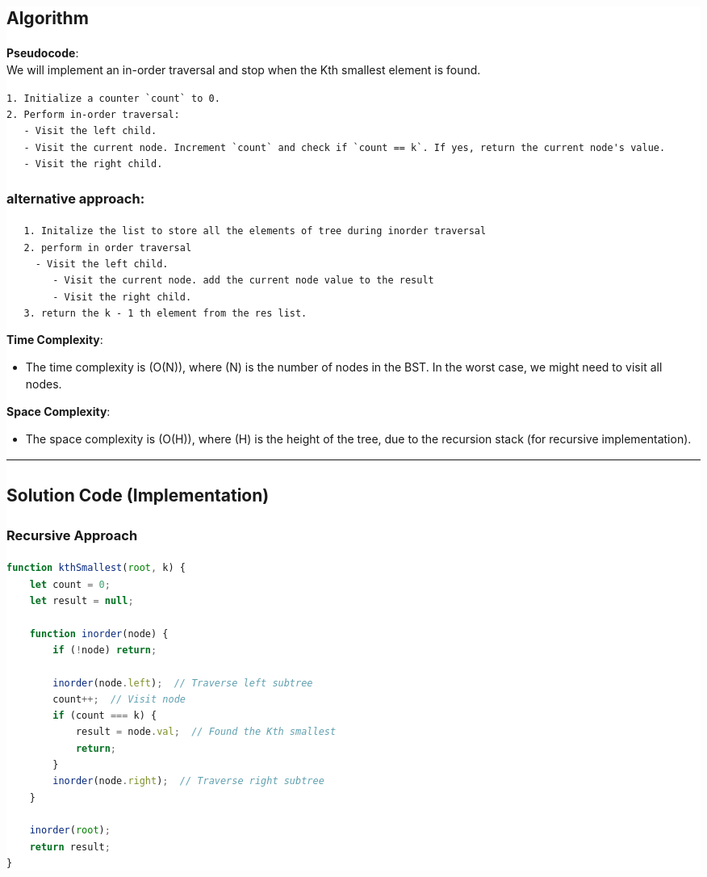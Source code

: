 
## Algorithm

**Pseudocode**:  
We will implement an in-order traversal and stop when the Kth smallest element is found.

```text
1. Initialize a counter `count` to 0.
2. Perform in-order traversal:
   - Visit the left child.
   - Visit the current node. Increment `count` and check if `count == k`. If yes, return the current node's value.
   - Visit the right child.
```
### alternative approach:
```text
   1. Initalize the list to store all the elements of tree during inorder traversal
   2. perform in order traversal 
     - Visit the left child.
        - Visit the current node. add the current node value to the result
        - Visit the right child.
   3. return the k - 1 th element from the res list.
```

**Time Complexity**:  
- The time complexity is \(O(N)\), where \(N\) is the number of nodes in the BST. In the worst case, we might need to visit all nodes.

**Space Complexity**:  
- The space complexity is \(O(H)\), where \(H\) is the height of the tree, due to the recursion stack (for recursive implementation).

---

## Solution Code (Implementation)

### Recursive Approach

```javascript
function kthSmallest(root, k) {
    let count = 0;
    let result = null;

    function inorder(node) {
        if (!node) return;

        inorder(node.left);  // Traverse left subtree
        count++;  // Visit node
        if (count === k) {
            result = node.val;  // Found the Kth smallest
            return;
        }
        inorder(node.right);  // Traverse right subtree
    }

    inorder(root);
    return result;
}
```
